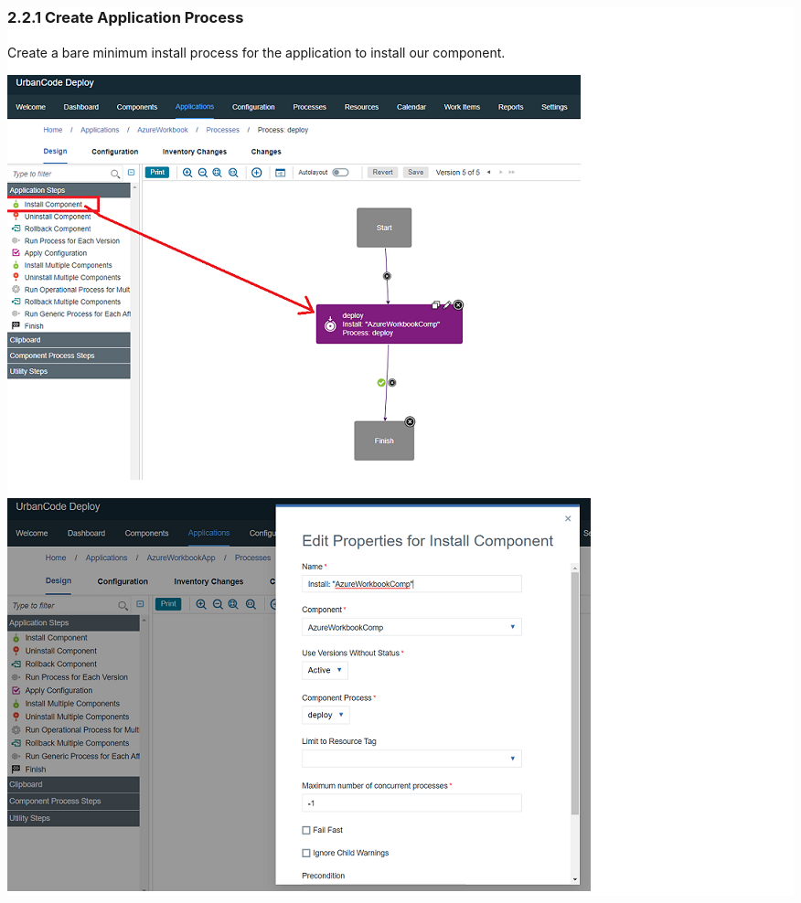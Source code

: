 ### 2.2.1 Create Application Process

Create a bare minimum install process for the application to install our component.

![](ucd/azureWorkbook/application-process-1.png)

![](ucd/azureWorkbook/application-process-2.png)
